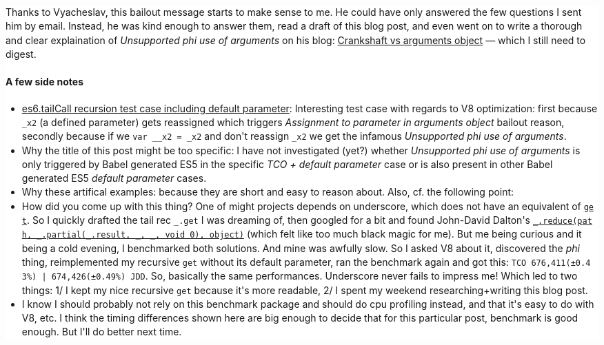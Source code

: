 Thanks to Vyacheslav, this bailout message starts to make sense to me. He could have only answered the few questions I sent him by email. Instead, he was kind enough to answer them, read a draft of this blog post, and even went on to write a thorough and clear explaination of *Unsupported phi use of arguments* on his blog: [Crankshaft vs arguments object](http://mrale.ph/blog/2015/11/02/crankshaft-vs-arguments-object.html) — which I still need to digest.

#### A few side notes

- [es6.tailCall recursion test case including default parameter](https://github.com/babel/babel/tree/v5.8.33/packages/babel/test/fixtures/transformation/es6.tail-call/recursion): Interesting test case with regards to V8 optimization: first because `_x2` (a defined parameter) gets reassigned which triggers *Assignment to parameter in arguments object* bailout reason, secondly because if we `var __x2 = _x2` and don't reassign `_x2` we get the infamous *Unsupported phi use of arguments*.
- Why the title of this post might be too specific: I have not investigated (yet?) whether *Unsupported phi use of arguments* is only triggered by Babel generated ES5 in the specific *TCO + default parameter* case or is also present in other Babel generated ES5 *default parameter* cases.
- Why these artifical examples: because they are short and easy to reason about. Also, cf. the following point:
- How did you come up with this thing? One of might projects depends on underscore, which does not have an equivalent of [`get`](https://lodash.com/docs#get). So I quickly drafted the tail rec `_.get` I was dreaming of, then googled for a bit and found John-David Dalton's [`_.reduce(path, _.partial(_.result, _, _, void 0), object)`](https://github.com/jashkenas/underscore/issues/2268#issuecomment-128731431) (which felt like too much black magic for me). But me being curious and it being a cold evening, I benchmarked both solutions. And mine was awfully slow. So I asked V8 about it, discovered the _phi_ thing, reimplemented my recursive `get` without its default parameter, ran the benchmark again and got this: `TCO 676,411(±0.43%) | 674,426(±0.49%) JDD`. So, basically the same performances. Underscore never fails to impress me! Which led to two things: 1/ I kept my nice recursive `get` because it's more readable, 2/ I spent my weekend researching+writing this blog post.
- I know I should probably not rely on this benchmark package and should do cpu profiling instead, and that it's easy to do with V8, etc. I think the timing differences shown here are big enough to decide that for this particular post, benchmark is good enough. But I'll do better next time.
